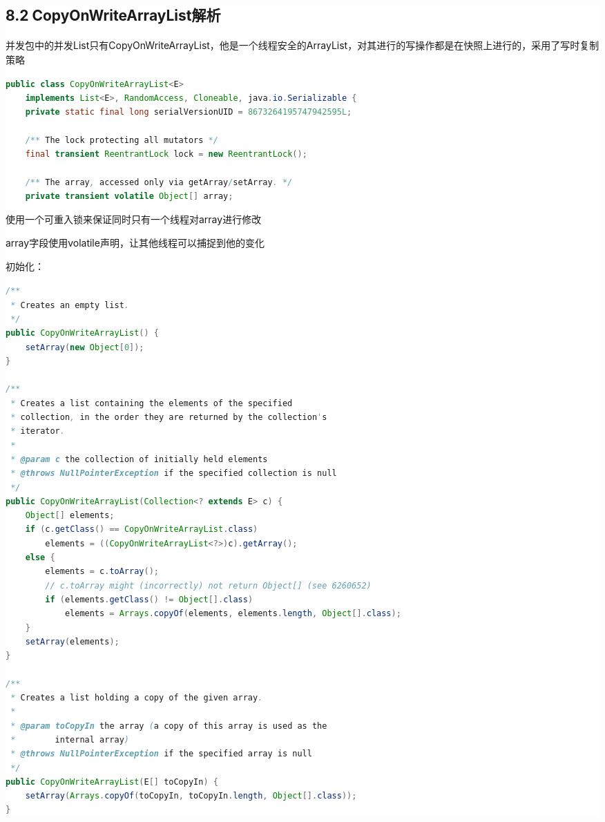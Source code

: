 ## 8.2 CopyOnWriteArrayList解析

并发包中的并发List只有CopyOnWriteArrayList，他是一个线程安全的ArrayList，对其进行的写操作都是在快照上进行的，采用了写时复制策略

```Java
public class CopyOnWriteArrayList<E>
    implements List<E>, RandomAccess, Cloneable, java.io.Serializable {
    private static final long serialVersionUID = 8673264195747942595L;

    /** The lock protecting all mutators */
    final transient ReentrantLock lock = new ReentrantLock();

    /** The array, accessed only via getArray/setArray. */
    private transient volatile Object[] array;
```

使用一个可重入锁来保证同时只有一个线程对array进行修改

array字段使用volatile声明，让其他线程可以捕捉到他的变化

初始化：

```Java
/**
 * Creates an empty list.
 */
public CopyOnWriteArrayList() {
    setArray(new Object[0]);
}

/**
 * Creates a list containing the elements of the specified
 * collection, in the order they are returned by the collection's
 * iterator.
 *
 * @param c the collection of initially held elements
 * @throws NullPointerException if the specified collection is null
 */
public CopyOnWriteArrayList(Collection<? extends E> c) {
    Object[] elements;
    if (c.getClass() == CopyOnWriteArrayList.class)
        elements = ((CopyOnWriteArrayList<?>)c).getArray();
    else {
        elements = c.toArray();
        // c.toArray might (incorrectly) not return Object[] (see 6260652)
        if (elements.getClass() != Object[].class)
            elements = Arrays.copyOf(elements, elements.length, Object[].class);
    }
    setArray(elements);
}

/**
 * Creates a list holding a copy of the given array.
 *
 * @param toCopyIn the array (a copy of this array is used as the
 *        internal array)
 * @throws NullPointerException if the specified array is null
 */
public CopyOnWriteArrayList(E[] toCopyIn) {
    setArray(Arrays.copyOf(toCopyIn, toCopyIn.length, Object[].class));
}
```
